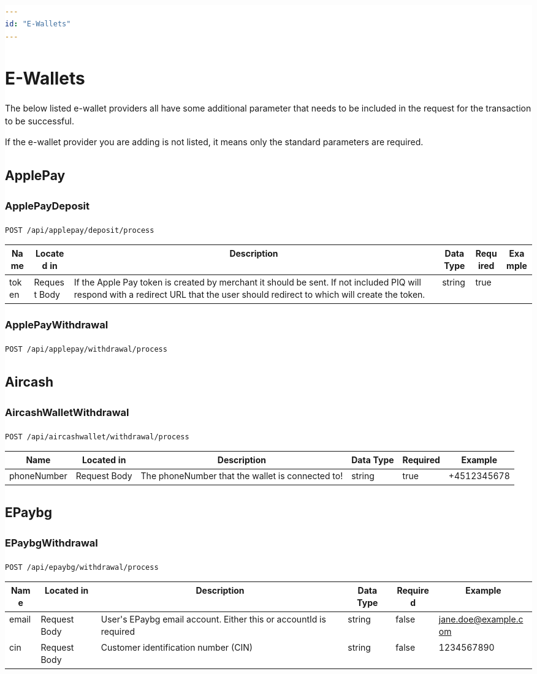 ```yaml
---
id: "E-Wallets"
---
```


# E-Wallets

The below listed e-wallet providers all have some additional parameter that needs to be included in the request for the transaction to be successful.

If the e-wallet provider you are adding is not listed, it means only the standard parameters are required.

## ApplePay

### ApplePayDeposit

`POST /api/applepay/deposit/process`

| Name  | Located in   | Description                                                                                                                                                                         | Data Type | Required | Example |
|-------|--------------|-------------------------------------------------------------------------------------------------------------------------------------------------------------------------------------|-----------|----------|---------|
| token | Request Body | If the Apple Pay token is created by merchant it should be sent. If not included PIQ will respond with a redirect URL that the user should redirect to which will create the token. | string    | true     |         |

### ApplePayWithdrawal

`POST /api/applepay/withdrawal/process`

## Aircash

### AircashWalletWithdrawal

`POST /api/aircashwallet/withdrawal/process`

| Name        | Located in   | Description                                      | Data Type | Required | Example     |
|-------------|--------------|--------------------------------------------------|-----------|----------|-------------|
| phoneNumber | Request Body | The phoneNumber that the wallet is connected to! | string    | true     | +4512345678 |

## EPaybg

### EPaybgWithdrawal

`POST /api/epaybg/withdrawal/process`

| Name  | Located in   | Description                                                       | Data Type | Required | Example              |
|-------|--------------|-------------------------------------------------------------------|-----------|----------|----------------------|
| email | Request Body | User's EPaybg email account. Either this or accountId is required | string    | false    | jane.doe@example.com |
| cin   | Request Body | Customer identification number (CIN)                              | string    | false    | 1234567890           |
